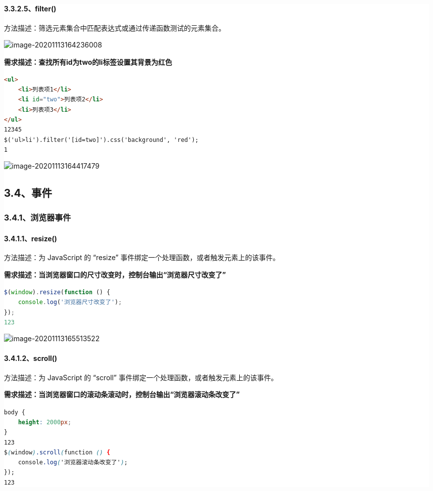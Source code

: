 #### 3.3.2.5、filter()

方法描述：筛选元素集合中匹配表达式或通过传递函数测试的元素集合。

![image-20201113164236008](https://gaoziman.oss-cn-hangzhou.aliyuncs.com/img/4dd75f1983bfe3f2b92aa5bd0c336b27.png)

**需求描述：查找所有id为two的li标签设置其背景为红色**

```html
<ul>
    <li>列表项1</li>
    <li id="two">列表项2</li>
    <li>列表项3</li>
</ul>
12345
$('ul>li').filter('[id=two]').css('background', 'red');
1
```

![image-20201113164417479](https://gaoziman.oss-cn-hangzhou.aliyuncs.com/img/fec2ae1f8ba1aa995609f67c7a4ccc39.png)

## 3.4、事件

### 3.4.1、浏览器事件

#### 3.4.1.1、resize()

方法描述：为 JavaScript 的 “resize” 事件绑定一个处理函数，或者触发元素上的该事件。

**需求描述：当浏览器窗口的尺寸改变时，控制台输出“浏览器尺寸改变了”**

```javascript
$(window).resize(function () {
    console.log('浏览器尺寸改变了');
});
123
```

![image-20201113165513522](https://gaoziman.oss-cn-hangzhou.aliyuncs.com/img/4a7ec9cc6d255abee601811b3d7e4447.png)

#### 3.4.1.2、scroll()

方法描述：为 JavaScript 的 “scroll” 事件绑定一个处理函数，或者触发元素上的该事件。

**需求描述：当浏览器窗口的滚动条滚动时，控制台输出“浏览器滚动条改变了”**

```css
body {
    height: 2000px;
}
123
$(window).scroll(function () {
    console.log('浏览器滚动条改变了');
});
123
```
